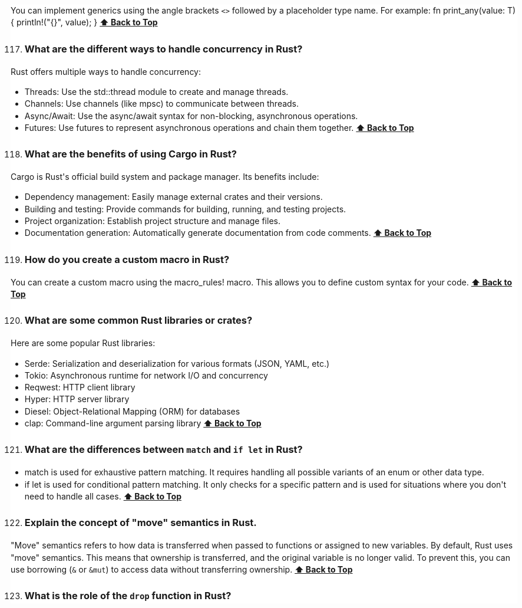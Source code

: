 You can implement generics using the angle brackets `<>` followed by a placeholder type name. For example: fn print_any(value: T) { println!("{}", value); }
    **[⬆ Back to Top](#questions)**
    
117. ### What are the different ways to handle concurrency in Rust?

Rust offers multiple ways to handle concurrency:
- Threads: Use the std::thread module to create and manage threads.
- Channels: Use channels (like mpsc) to communicate between threads.
- Async/Await: Use the async/await syntax for non-blocking, asynchronous operations.
- Futures: Use futures to represent asynchronous operations and chain them together.
    **[⬆ Back to Top](#questions)**
    
118. ### What are the benefits of using Cargo in Rust?

Cargo is Rust's official build system and package manager. Its benefits include:
- Dependency management: Easily manage external crates and their versions.
- Building and testing: Provide commands for building, running, and testing projects.
- Project organization: Establish project structure and manage files.
- Documentation generation: Automatically generate documentation from code comments.
    **[⬆ Back to Top](#questions)**
    
119. ### How do you create a custom macro in Rust?

You can create a custom macro using the macro_rules! macro. This allows you to define custom syntax for your code.
    **[⬆ Back to Top](#questions)**

120. ### What are some common Rust libraries or crates?

Here are some popular Rust libraries:
- Serde: Serialization and deserialization for various formats (JSON, YAML, etc.)
- Tokio: Asynchronous runtime for network I/O and concurrency
- Reqwest: HTTP client library
- Hyper: HTTP server library
- Diesel: Object-Relational Mapping (ORM) for databases
- clap: Command-line argument parsing library
    **[⬆ Back to Top](#questions)**

121. ### What are the differences between `match` and `if let` in Rust?

- match is used for exhaustive pattern matching. It requires handling all possible variants of an enum or other data type.
- if let is used for conditional pattern matching. It only checks for a specific pattern and is used for situations where you don't need to handle all cases.
    **[⬆ Back to Top](#questions)**

122. ### Explain the concept of "move" semantics in Rust.

"Move" semantics refers to how data is transferred when passed to functions or assigned to new variables. By default, Rust uses "move" semantics. This means that ownership is transferred, and the original variable is no longer valid. To prevent this, you can use borrowing (`&` or `&mut`) to access data without transferring ownership.
    **[⬆ Back to Top](#questions)**

123. ### What is the role of the `drop` function in Rust?
